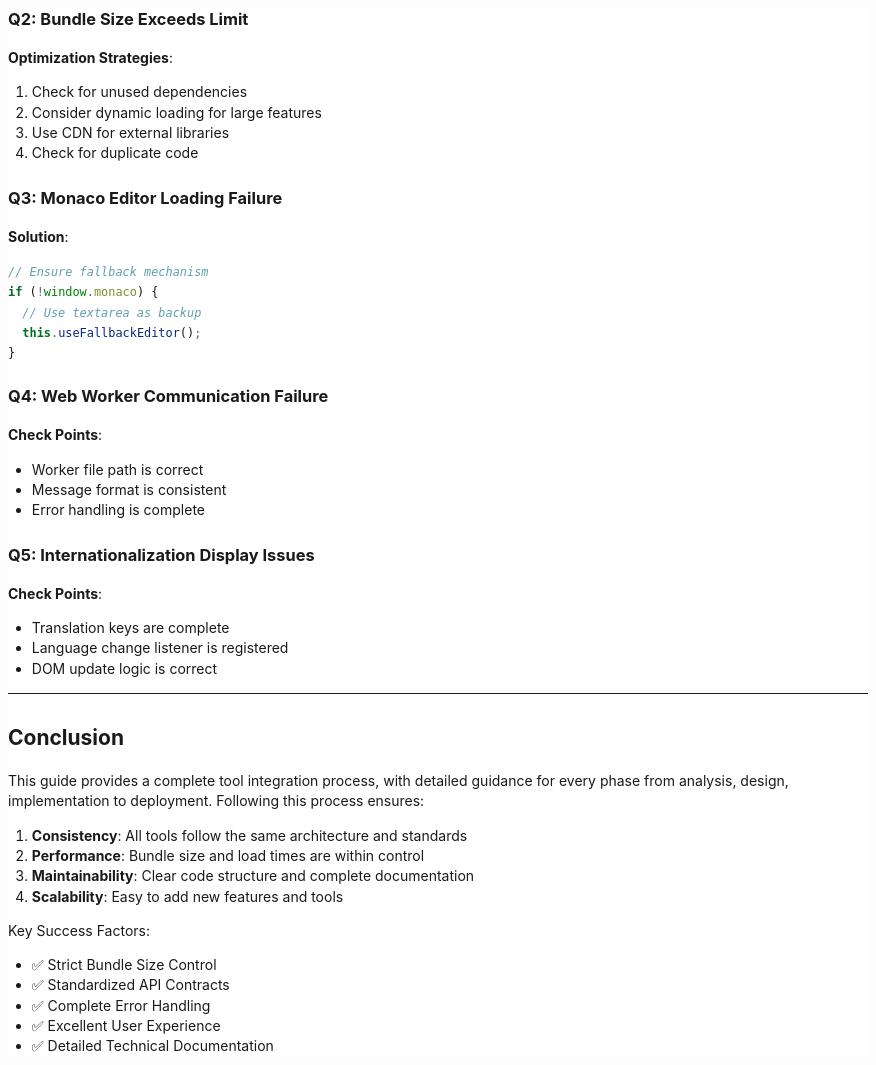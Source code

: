 ### Q2: Bundle Size Exceeds Limit

**Optimization Strategies**:

1. Check for unused dependencies
2. Consider dynamic loading for large features
3. Use CDN for external libraries
4. Check for duplicate code

### Q3: Monaco Editor Loading Failure

**Solution**:

```javascript
// Ensure fallback mechanism
if (!window.monaco) {
  // Use textarea as backup
  this.useFallbackEditor();
}
```

### Q4: Web Worker Communication Failure

**Check Points**:

- Worker file path is correct
- Message format is consistent
- Error handling is complete

### Q5: Internationalization Display Issues

**Check Points**:

- Translation keys are complete
- Language change listener is registered
- DOM update logic is correct

---

## Conclusion

This guide provides a complete tool integration process, with detailed guidance for every phase from analysis, design, implementation to deployment. Following this process ensures:

1. **Consistency**: All tools follow the same architecture and standards
2. **Performance**: Bundle size and load times are within control
3. **Maintainability**: Clear code structure and complete documentation
4. **Scalability**: Easy to add new features and tools

Key Success Factors:

- ✅ Strict Bundle Size Control
- ✅ Standardized API Contracts
- ✅ Complete Error Handling
- ✅ Excellent User Experience
- ✅ Detailed Technical Documentation
